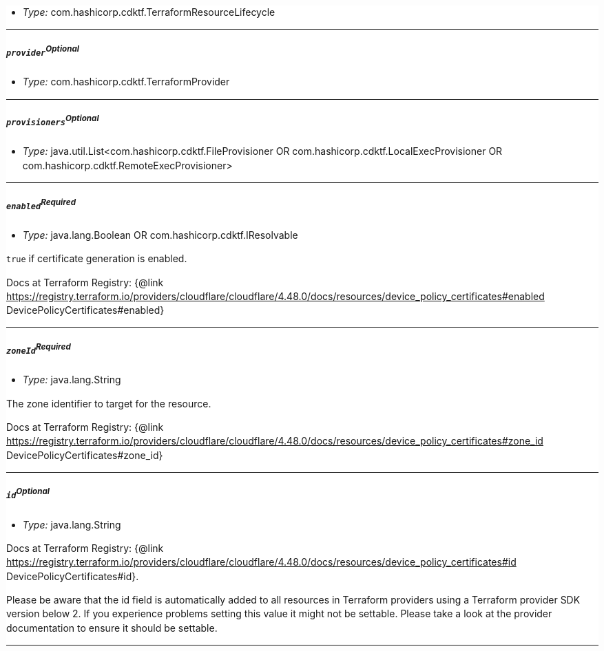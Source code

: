 - *Type:* com.hashicorp.cdktf.TerraformResourceLifecycle

---

##### `provider`<sup>Optional</sup> <a name="provider" id="@cdktf/provider-cloudflare.devicePolicyCertificates.DevicePolicyCertificates.Initializer.parameter.provider"></a>

- *Type:* com.hashicorp.cdktf.TerraformProvider

---

##### `provisioners`<sup>Optional</sup> <a name="provisioners" id="@cdktf/provider-cloudflare.devicePolicyCertificates.DevicePolicyCertificates.Initializer.parameter.provisioners"></a>

- *Type:* java.util.List<com.hashicorp.cdktf.FileProvisioner OR com.hashicorp.cdktf.LocalExecProvisioner OR com.hashicorp.cdktf.RemoteExecProvisioner>

---

##### `enabled`<sup>Required</sup> <a name="enabled" id="@cdktf/provider-cloudflare.devicePolicyCertificates.DevicePolicyCertificates.Initializer.parameter.enabled"></a>

- *Type:* java.lang.Boolean OR com.hashicorp.cdktf.IResolvable

`true` if certificate generation is enabled.

Docs at Terraform Registry: {@link https://registry.terraform.io/providers/cloudflare/cloudflare/4.48.0/docs/resources/device_policy_certificates#enabled DevicePolicyCertificates#enabled}

---

##### `zoneId`<sup>Required</sup> <a name="zoneId" id="@cdktf/provider-cloudflare.devicePolicyCertificates.DevicePolicyCertificates.Initializer.parameter.zoneId"></a>

- *Type:* java.lang.String

The zone identifier to target for the resource.

Docs at Terraform Registry: {@link https://registry.terraform.io/providers/cloudflare/cloudflare/4.48.0/docs/resources/device_policy_certificates#zone_id DevicePolicyCertificates#zone_id}

---

##### `id`<sup>Optional</sup> <a name="id" id="@cdktf/provider-cloudflare.devicePolicyCertificates.DevicePolicyCertificates.Initializer.parameter.id"></a>

- *Type:* java.lang.String

Docs at Terraform Registry: {@link https://registry.terraform.io/providers/cloudflare/cloudflare/4.48.0/docs/resources/device_policy_certificates#id DevicePolicyCertificates#id}.

Please be aware that the id field is automatically added to all resources in Terraform providers using a Terraform provider SDK version below 2.
If you experience problems setting this value it might not be settable. Please take a look at the provider documentation to ensure it should be settable.

---